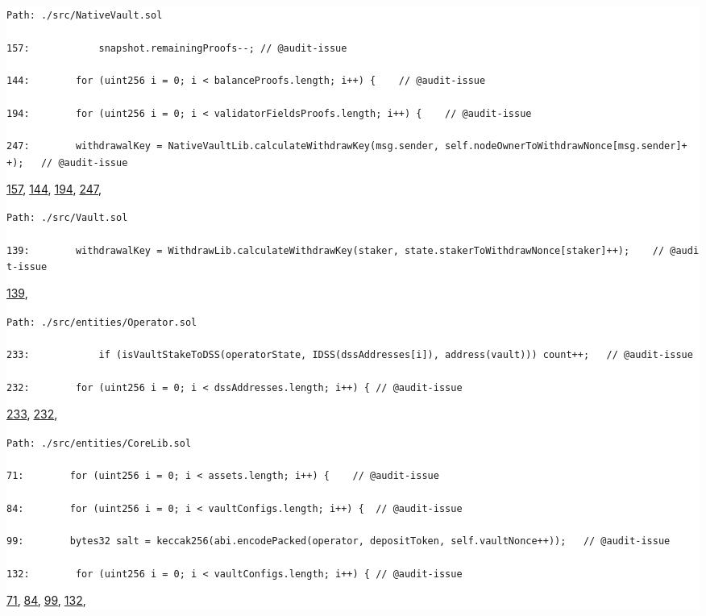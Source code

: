
```solidity
Path: ./src/NativeVault.sol

157:            snapshot.remainingProofs--;	// @audit-issue

144:        for (uint256 i = 0; i < balanceProofs.length; i++) {	// @audit-issue

194:        for (uint256 i = 0; i < validatorFieldsProofs.length; i++) {	// @audit-issue

247:        withdrawalKey = NativeVaultLib.calculateWithdrawKey(msg.sender, self.nodeOwnerToWithdrawNonce[msg.sender]++);	// @audit-issue
```
[157](https://github.com/code-423n4/2024-07-karak/blob/f5e52fdcb4c20c4318d532a9f08f7876e9afb321/./src/NativeVault.sol#L157-L157), [144](https://github.com/code-423n4/2024-07-karak/blob/f5e52fdcb4c20c4318d532a9f08f7876e9afb321/./src/NativeVault.sol#L144-L144), [194](https://github.com/code-423n4/2024-07-karak/blob/f5e52fdcb4c20c4318d532a9f08f7876e9afb321/./src/NativeVault.sol#L194-L194), [247](https://github.com/code-423n4/2024-07-karak/blob/f5e52fdcb4c20c4318d532a9f08f7876e9afb321/./src/NativeVault.sol#L247-L247), 


```solidity
Path: ./src/Vault.sol

139:        withdrawalKey = WithdrawLib.calculateWithdrawKey(staker, state.stakerToWithdrawNonce[staker]++);	// @audit-issue
```
[139](https://github.com/code-423n4/2024-07-karak/blob/f5e52fdcb4c20c4318d532a9f08f7876e9afb321/./src/Vault.sol#L139-L139), 


```solidity
Path: ./src/entities/Operator.sol

233:            if (isVaultStakeToDSS(operatorState, IDSS(dssAddresses[i]), address(vault))) count++;	// @audit-issue

232:        for (uint256 i = 0; i < dssAddresses.length; i++) {	// @audit-issue
```
[233](https://github.com/code-423n4/2024-07-karak/blob/f5e52fdcb4c20c4318d532a9f08f7876e9afb321/./src/entities/Operator.sol#L233-L233), [232](https://github.com/code-423n4/2024-07-karak/blob/f5e52fdcb4c20c4318d532a9f08f7876e9afb321/./src/entities/Operator.sol#L232-L232), 


```solidity
Path: ./src/entities/CoreLib.sol

71:        for (uint256 i = 0; i < assets.length; i++) {	// @audit-issue

84:        for (uint256 i = 0; i < vaultConfigs.length; i++) {	// @audit-issue

99:        bytes32 salt = keccak256(abi.encodePacked(operator, depositToken, self.vaultNonce++));	// @audit-issue

132:        for (uint256 i = 0; i < vaultConfigs.length; i++) {	// @audit-issue
```
[71](https://github.com/code-423n4/2024-07-karak/blob/f5e52fdcb4c20c4318d532a9f08f7876e9afb321/./src/entities/CoreLib.sol#L71-L71), [84](https://github.com/code-423n4/2024-07-karak/blob/f5e52fdcb4c20c4318d532a9f08f7876e9afb321/./src/entities/CoreLib.sol#L84-L84), [99](https://github.com/code-423n4/2024-07-karak/blob/f5e52fdcb4c20c4318d532a9f08f7876e9afb321/./src/entities/CoreLib.sol#L99-L99), [132](https://github.com/code-423n4/2024-07-karak/blob/f5e52fdcb4c20c4318d532a9f08f7876e9afb321/./src/entities/CoreLib.sol#L132-L132), 
